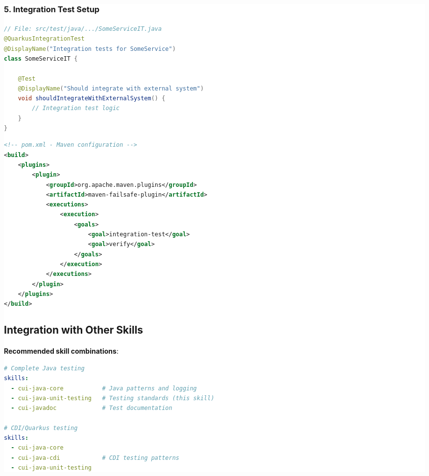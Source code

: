 ```java
```

### 5. Integration Test Setup

```java
// File: src/test/java/.../SomeServiceIT.java
@QuarkusIntegrationTest
@DisplayName("Integration tests for SomeService")
class SomeServiceIT {

    @Test
    @DisplayName("Should integrate with external system")
    void shouldIntegrateWithExternalSystem() {
        // Integration test logic
    }
}
```

```xml
<!-- pom.xml - Maven configuration -->
<build>
    <plugins>
        <plugin>
            <groupId>org.apache.maven.plugins</groupId>
            <artifactId>maven-failsafe-plugin</artifactId>
            <executions>
                <execution>
                    <goals>
                        <goal>integration-test</goal>
                        <goal>verify</goal>
                    </goals>
                </execution>
            </executions>
        </plugin>
    </plugins>
</build>
```

## Integration with Other Skills

**Recommended skill combinations**:

```yaml
# Complete Java testing
skills:
  - cui-java-core           # Java patterns and logging
  - cui-java-unit-testing   # Testing standards (this skill)
  - cui-javadoc             # Test documentation

# CDI/Quarkus testing
skills:
  - cui-java-core
  - cui-java-cdi            # CDI testing patterns
  - cui-java-unit-testing
```
